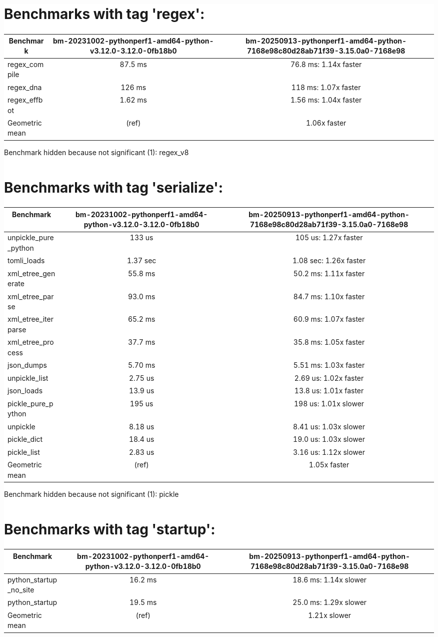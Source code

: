 Benchmarks with tag 'regex':
============================

| Benchmark      | bm-20231002-pythonperf1-amd64-python-v3.12.0-3.12.0-0fb18b0 | bm-20250913-pythonperf1-amd64-python-7168e98c80d28ab71f39-3.15.0a0-7168e98 |
|----------------|:-----------------------------------------------------------:|:--------------------------------------------------------------------------:|
| regex_compile  | 87.5 ms                                                     | 76.8 ms: 1.14x faster                                                      |
| regex_dna      | 126 ms                                                      | 118 ms: 1.07x faster                                                       |
| regex_effbot   | 1.62 ms                                                     | 1.56 ms: 1.04x faster                                                      |
| Geometric mean | (ref)                                                       | 1.06x faster                                                               |

Benchmark hidden because not significant (1): regex_v8

Benchmarks with tag 'serialize':
================================

| Benchmark            | bm-20231002-pythonperf1-amd64-python-v3.12.0-3.12.0-0fb18b0 | bm-20250913-pythonperf1-amd64-python-7168e98c80d28ab71f39-3.15.0a0-7168e98 |
|----------------------|:-----------------------------------------------------------:|:--------------------------------------------------------------------------:|
| unpickle_pure_python | 133 us                                                      | 105 us: 1.27x faster                                                       |
| tomli_loads          | 1.37 sec                                                    | 1.08 sec: 1.26x faster                                                     |
| xml_etree_generate   | 55.8 ms                                                     | 50.2 ms: 1.11x faster                                                      |
| xml_etree_parse      | 93.0 ms                                                     | 84.7 ms: 1.10x faster                                                      |
| xml_etree_iterparse  | 65.2 ms                                                     | 60.9 ms: 1.07x faster                                                      |
| xml_etree_process    | 37.7 ms                                                     | 35.8 ms: 1.05x faster                                                      |
| json_dumps           | 5.70 ms                                                     | 5.51 ms: 1.03x faster                                                      |
| unpickle_list        | 2.75 us                                                     | 2.69 us: 1.02x faster                                                      |
| json_loads           | 13.9 us                                                     | 13.8 us: 1.01x faster                                                      |
| pickle_pure_python   | 195 us                                                      | 198 us: 1.01x slower                                                       |
| unpickle             | 8.18 us                                                     | 8.41 us: 1.03x slower                                                      |
| pickle_dict          | 18.4 us                                                     | 19.0 us: 1.03x slower                                                      |
| pickle_list          | 2.83 us                                                     | 3.16 us: 1.12x slower                                                      |
| Geometric mean       | (ref)                                                       | 1.05x faster                                                               |

Benchmark hidden because not significant (1): pickle

Benchmarks with tag 'startup':
==============================

| Benchmark              | bm-20231002-pythonperf1-amd64-python-v3.12.0-3.12.0-0fb18b0 | bm-20250913-pythonperf1-amd64-python-7168e98c80d28ab71f39-3.15.0a0-7168e98 |
|------------------------|:-----------------------------------------------------------:|:--------------------------------------------------------------------------:|
| python_startup_no_site | 16.2 ms                                                     | 18.6 ms: 1.14x slower                                                      |
| python_startup         | 19.5 ms                                                     | 25.0 ms: 1.29x slower                                                      |
| Geometric mean         | (ref)                                                       | 1.21x slower                                                               |
